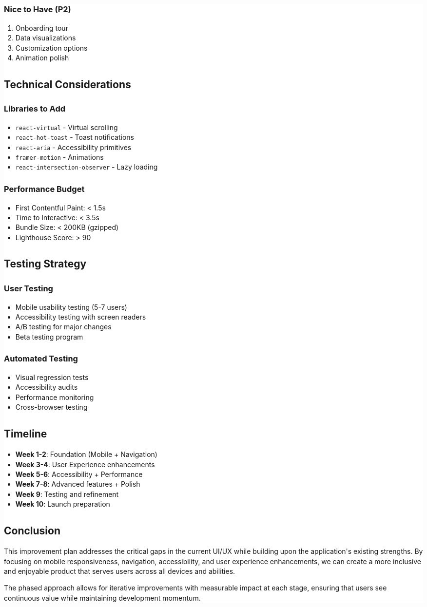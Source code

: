 ### Nice to Have (P2)
1. Onboarding tour
2. Data visualizations
3. Customization options
4. Animation polish

## Technical Considerations

### Libraries to Add
- `react-virtual` - Virtual scrolling
- `react-hot-toast` - Toast notifications
- `react-aria` - Accessibility primitives
- `framer-motion` - Animations
- `react-intersection-observer` - Lazy loading

### Performance Budget
- First Contentful Paint: < 1.5s
- Time to Interactive: < 3.5s
- Bundle Size: < 200KB (gzipped)
- Lighthouse Score: > 90

## Testing Strategy

### User Testing
- Mobile usability testing (5-7 users)
- Accessibility testing with screen readers
- A/B testing for major changes
- Beta testing program

### Automated Testing
- Visual regression tests
- Accessibility audits
- Performance monitoring
- Cross-browser testing

## Timeline

- **Week 1-2**: Foundation (Mobile + Navigation)
- **Week 3-4**: User Experience enhancements
- **Week 5-6**: Accessibility + Performance
- **Week 7-8**: Advanced features + Polish
- **Week 9**: Testing and refinement
- **Week 10**: Launch preparation

## Conclusion

This improvement plan addresses the critical gaps in the current UI/UX while building upon the application's existing strengths. By focusing on mobile responsiveness, navigation, accessibility, and user experience enhancements, we can create a more inclusive and enjoyable product that serves users across all devices and abilities.

The phased approach allows for iterative improvements with measurable impact at each stage, ensuring that users see continuous value while maintaining development momentum.